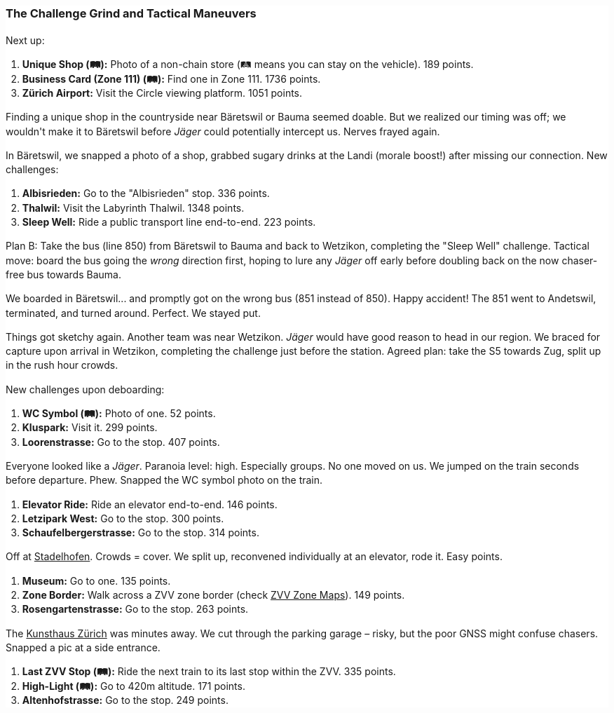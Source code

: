 ### The Challenge Grind and Tactical Maneuvers

Next up:

1.  **Unique Shop (🛤️):** Photo of a non-chain store (🛤️ means you can stay on the vehicle). 189 points.
2.  **Business Card (Zone 111) (🛤️):** Find one in Zone 111. 1736 points.
3.  **Zürich Airport:** Visit the Circle viewing platform. 1051 points.

Finding a unique shop in the countryside near Bäretswil or Bauma seemed doable. But we realized our timing was off; we wouldn't make it to Bäretswil before *Jäger* could potentially intercept us. Nerves frayed again.

In Bäretswil, we snapped a photo of a shop, grabbed sugary drinks at the Landi (morale boost\!) after missing our connection. New challenges:

1.  **Albisrieden:** Go to the "Albisrieden" stop. 336 points.
2.  **Thalwil:** Visit the Labyrinth Thalwil. 1348 points.
3.  **Sleep Well:** Ride a public transport line end-to-end. 223 points.

Plan B: Take the bus (line 850) from Bäretswil to Bauma and back to Wetzikon, completing the "Sleep Well" challenge. Tactical move: board the bus going the *wrong* direction first, hoping to lure any *Jäger* off early before doubling back on the now chaser-free bus towards Bauma.

We boarded in Bäretswil... and promptly got on the wrong bus (851 instead of 850). Happy accident\! The 851 went to Andetswil, terminated, and turned around. Perfect. We stayed put.

Things got sketchy again. Another team was near Wetzikon. *Jäger* would have good reason to head in our region. We braced for capture upon arrival in Wetzikon, completing the challenge just before the station. Agreed plan: take the S5 towards Zug, split up in the rush hour crowds.

New challenges upon deboarding:

1.  **WC Symbol (🛤️):** Photo of one. 52 points.
2.  **Kluspark:** Visit it. 299 points.
3.  **Loorenstrasse:** Go to the stop. 407 points.

Everyone looked like a *Jäger*. Paranoia level: high. Especially groups. No one moved on us. We jumped on the train seconds before departure. Phew. Snapped the WC symbol photo on the train.

1.  **Elevator Ride:** Ride an elevator end-to-end. 146 points.
2.  **Letzipark West:** Go to the stop. 300 points.
3.  **Schaufelbergerstrasse:** Go to the stop. 314 points.

Off at [Stadelhofen](https://en.wikipedia.org/wiki/Zurich_Stadelhofen_railway_station). Crowds = cover. We split up, reconvened individually at an elevator, rode it. Easy points.

1.  **Museum:** Go to one. 135 points.
2.  **Zone Border:** Walk across a ZVV zone border (check [ZVV Zone Maps](https://www.google.com/search?q=https://www.zvv.ch/zvv/en/travelcards-and-tickets/zones/zone-maps.html)). 149 points.
3.  **Rosengartenstrasse:** Go to the stop. 263 points.

The [Kunsthaus Zürich](https://www.kunsthaus.ch/en/) was minutes away. We cut through the parking garage – risky, but the poor GNSS might confuse chasers. Snapped a pic at a side entrance.

1.  **Last ZVV Stop (🛤️):** Ride the next train to its last stop within the ZVV. 335 points.
2.  **High-Light (🛤️):** Go to 420m altitude. 171 points.
3.  **Altenhofstrasse:** Go to the stop. 249 points.
